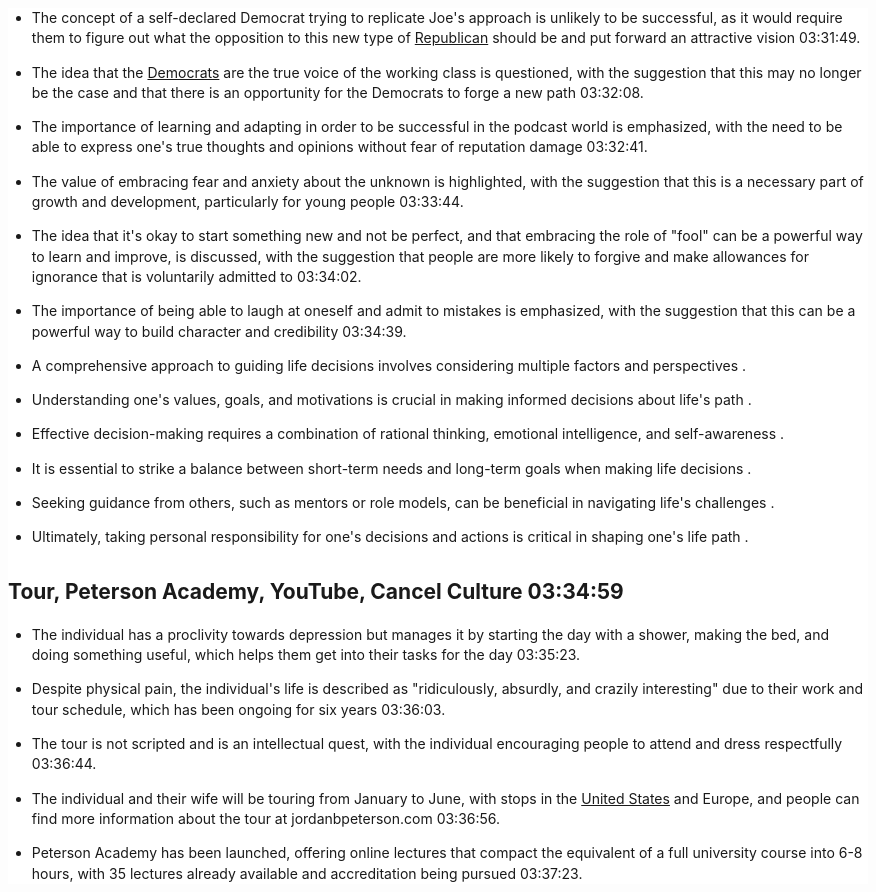 - The concept of a self-declared Democrat trying to replicate Joe's approach is unlikely to be successful, as it would require them to figure out what the opposition to this new type of [Republican](/item/bc04aa04-10b3-438e-a5ee-18915ebbce9c) should be and put forward an attractive vision 03:31:49.

- The idea that the [Democrats](/item/59d595b7-7de8-4d11-bb2a-ed4720d715ab) are the true voice of the working class is questioned, with the suggestion that this may no longer be the case and that there is an opportunity for the Democrats to forge a new path 03:32:08.

- The importance of learning and adapting in order to be successful in the podcast world is emphasized, with the need to be able to express one's true thoughts and opinions without fear of reputation damage 03:32:41.

- The value of embracing fear and anxiety about the unknown is highlighted, with the suggestion that this is a necessary part of growth and development, particularly for young people 03:33:44.

- The idea that it's okay to start something new and not be perfect, and that embracing the role of "fool" can be a powerful way to learn and improve, is discussed, with the suggestion that people are more likely to forgive and make allowances for ignorance that is voluntarily admitted to 03:34:02.

- The importance of being able to laugh at oneself and admit to mistakes is emphasized, with the suggestion that this can be a powerful way to build character and credibility 03:34:39.

- A comprehensive approach to guiding life decisions involves considering multiple factors and perspectives .

- Understanding one's values, goals, and motivations is crucial in making informed decisions about life's path .

- Effective decision-making requires a combination of rational thinking, emotional intelligence, and self-awareness .

- It is essential to strike a balance between short-term needs and long-term goals when making life decisions .

- Seeking guidance from others, such as mentors or role models, can be beneficial in navigating life's challenges .

- Ultimately, taking personal responsibility for one's decisions and actions is critical in shaping one's life path .

## Tour, Peterson Academy, YouTube, Cancel Culture 03:34:59

- The individual has a proclivity towards depression but manages it by starting the day with a shower, making the bed, and doing something useful, which helps them get into their tasks for the day 03:35:23.

- Despite physical pain, the individual's life is described as "ridiculously, absurdly, and crazily interesting" due to their work and tour schedule, which has been ongoing for six years 03:36:03.

- The tour is not scripted and is an intellectual quest, with the individual encouraging people to attend and dress respectfully 03:36:44.

- The individual and their wife will be touring from January to June, with stops in the [United States](/item/babbb3d6-9721-4da3-8c58-729faa1c2f61) and Europe, and people can find more information about the tour at jordanbpeterson.com 03:36:56.

- Peterson Academy has been launched, offering online lectures that compact the equivalent of a full university course into 6-8 hours, with 35 lectures already available and accreditation being pursued 03:37:23.
